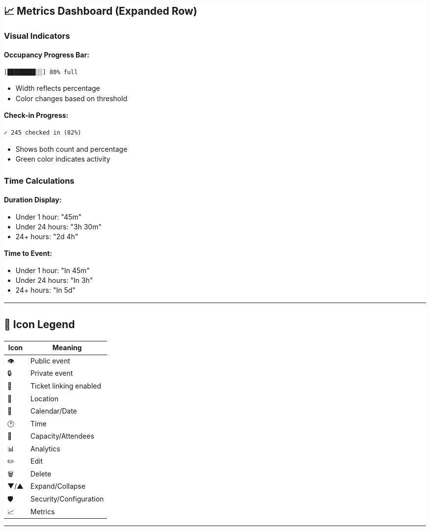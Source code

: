
## 📈 Metrics Dashboard (Expanded Row)

### Visual Indicators

**Occupancy Progress Bar:**
```
[████████░░] 80% full
```
- Width reflects percentage
- Color changes based on threshold

**Check-in Progress:**
```
✓ 245 checked in (82%)
```
- Shows both count and percentage
- Green color indicates activity

### Time Calculations

**Duration Display:**
- Under 1 hour: "45m"
- Under 24 hours: "3h 30m"
- 24+ hours: "2d 4h"

**Time to Event:**
- Under 1 hour: "In 45m"
- Under 24 hours: "In 3h"
- 24+ hours: "In 5d"

---

## 🎨 Icon Legend

| Icon | Meaning |
|------|---------|
| 👁️ | Public event |
| 🔒 | Private event |
| 🔗 | Ticket linking enabled |
| 📍 | Location |
| 📅 | Calendar/Date |
| 🕐 | Time |
| 👥 | Capacity/Attendees |
| 📊 | Analytics |
| ✏️ | Edit |
| 🗑️ | Delete |
| ▼/▲ | Expand/Collapse |
| 🛡️ | Security/Configuration |
| 📈 | Metrics |

---
